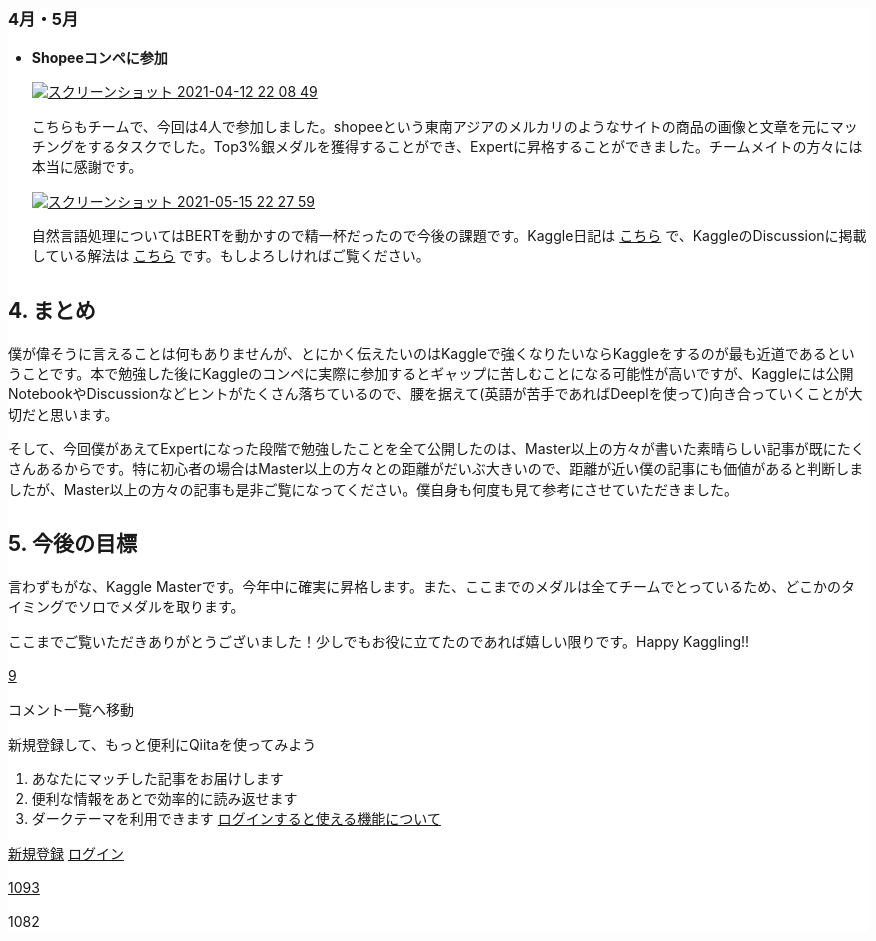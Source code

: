 ### 4月・5月

- **Shopeeコンペに参加**  
	  
	[![スクリーンショット 2021-04-12 22 08 49](https://user-images.githubusercontent.com/70050531/114399570-08579500-9bdc-11eb-95e0-2b519858cdc5.png)](https://qiita-user-contents.imgix.net/https%3A%2F%2Fuser-images.githubusercontent.com%2F70050531%2F114399570-08579500-9bdc-11eb-95e0-2b519858cdc5.png?ixlib=rb-4.0.0&auto=format&gif-q=60&q=75&s=fd6d8cfa72f03c65b957affdee97e4bb)  
	  
	こちらもチームで、今回は4人で参加しました。shopeeという東南アジアのメルカリのようなサイトの商品の画像と文章を元にマッチングをするタスクでした。Top3%銀メダルを獲得することができ、Expertに昇格することができました。チームメイトの方々には本当に感謝です。  
	  
	[![スクリーンショット 2021-05-15 22 27 59](https://user-images.githubusercontent.com/70050531/118362922-d7002980-b5cc-11eb-9478-be8b8ffc9f4f.png)](https://qiita-user-contents.imgix.net/https%3A%2F%2Fuser-images.githubusercontent.com%2F70050531%2F118362922-d7002980-b5cc-11eb-9478-be8b8ffc9f4f.png?ixlib=rb-4.0.0&auto=format&gif-q=60&q=75&s=cc6a620434a1df279c57488d834e654e)  
	  
	自然言語処理についてはBERTを動かすので精一杯だったので今後の課題です。Kaggle日記は [こちら](https://github.com/Yuki-Tanaka-33937424/kaggle-Shopee-Price-Match-Guarantee) で、KaggleのDiscussionに掲載している解法は [こちら](https://www.kaggle.com/c/shopee-product-matching/discussion/238079) です。もしよろしければご覧ください。

## 4\. まとめ

僕が偉そうに言えることは何もありませんが、とにかく伝えたいのはKaggleで強くなりたいならKaggleをするのが最も近道であるということです。本で勉強した後にKaggleのコンペに実際に参加するとギャップに苦しむことになる可能性が高いですが、Kaggleには公開NotebookやDiscussionなどヒントがたくさん落ちているので、腰を据えて(英語が苦手であればDeeplを使って)向き合っていくことが大切だと思います。  
  
そして、今回僕があえてExpertになった段階で勉強したことを全て公開したのは、Master以上の方々が書いた素晴らしい記事が既にたくさんあるからです。特に初心者の場合はMaster以上の方々との距離がだいぶ大きいので、距離が近い僕の記事にも価値があると判断しましたが、Master以上の方々の記事も是非ご覧になってください。僕自身も何度も見て参考にさせていただきました。  

## 5\. 今後の目標

言わずもがな、Kaggle Masterです。今年中に確実に昇格します。また、ここまでのメダルは全てチームでとっているため、どこかのタイミングでソロでメダルを取ります。  

ここまでご覧いただきありがとうございました！少しでもお役に立てたのであれば嬉しい限りです。Happy Kaggling!!

[9](https://qiita.com/Yuki_Kaggler/items/#comments)

コメント一覧へ移動

新規登録して、もっと便利にQiitaを使ってみよう

1. あなたにマッチした記事をお届けします
2. 便利な情報をあとで効率的に読み返せます
3. ダークテーマを利用できます
[ログインすると使える機能について](https://help.qiita.com/ja/articles/qiita-login-user)

[新規登録](https://qiita.com/signup?callback_action=login_or_signup&redirect_to=%2FYuki_Kaggler%2Fitems%2F8ffe2ffa6f020e09cfd3&realm=qiita) [ログイン](https://qiita.com/login?callback_action=login_or_signup&redirect_to=%2FYuki_Kaggler%2Fitems%2F8ffe2ffa6f020e09cfd3&realm=qiita)

[1093](https://qiita.com/Yuki_Kaggler/items/8ffe2ffa6f020e09cfd3/likers)

1082